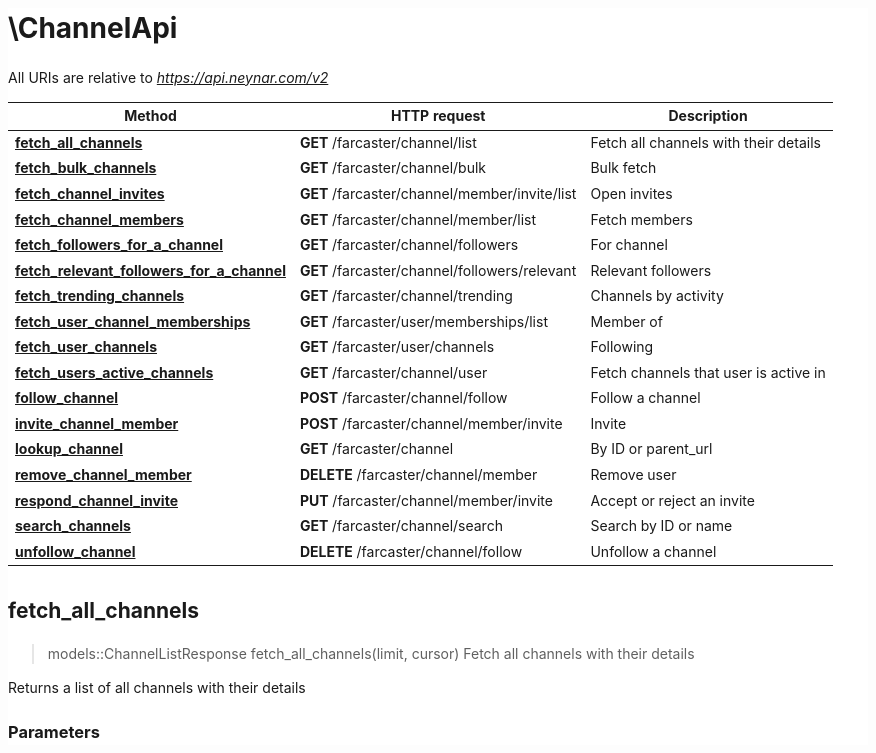 # \ChannelApi

All URIs are relative to *https://api.neynar.com/v2*

Method | HTTP request | Description
------------- | ------------- | -------------
[**fetch_all_channels**](ChannelApi.md#fetch_all_channels) | **GET** /farcaster/channel/list | Fetch all channels with their details
[**fetch_bulk_channels**](ChannelApi.md#fetch_bulk_channels) | **GET** /farcaster/channel/bulk | Bulk fetch
[**fetch_channel_invites**](ChannelApi.md#fetch_channel_invites) | **GET** /farcaster/channel/member/invite/list | Open invites
[**fetch_channel_members**](ChannelApi.md#fetch_channel_members) | **GET** /farcaster/channel/member/list | Fetch members
[**fetch_followers_for_a_channel**](ChannelApi.md#fetch_followers_for_a_channel) | **GET** /farcaster/channel/followers | For channel
[**fetch_relevant_followers_for_a_channel**](ChannelApi.md#fetch_relevant_followers_for_a_channel) | **GET** /farcaster/channel/followers/relevant | Relevant followers
[**fetch_trending_channels**](ChannelApi.md#fetch_trending_channels) | **GET** /farcaster/channel/trending | Channels by activity
[**fetch_user_channel_memberships**](ChannelApi.md#fetch_user_channel_memberships) | **GET** /farcaster/user/memberships/list | Member of
[**fetch_user_channels**](ChannelApi.md#fetch_user_channels) | **GET** /farcaster/user/channels | Following
[**fetch_users_active_channels**](ChannelApi.md#fetch_users_active_channels) | **GET** /farcaster/channel/user | Fetch channels that user is active in
[**follow_channel**](ChannelApi.md#follow_channel) | **POST** /farcaster/channel/follow | Follow a channel
[**invite_channel_member**](ChannelApi.md#invite_channel_member) | **POST** /farcaster/channel/member/invite | Invite
[**lookup_channel**](ChannelApi.md#lookup_channel) | **GET** /farcaster/channel | By ID or parent_url
[**remove_channel_member**](ChannelApi.md#remove_channel_member) | **DELETE** /farcaster/channel/member | Remove user
[**respond_channel_invite**](ChannelApi.md#respond_channel_invite) | **PUT** /farcaster/channel/member/invite | Accept or reject an invite
[**search_channels**](ChannelApi.md#search_channels) | **GET** /farcaster/channel/search | Search by ID or name
[**unfollow_channel**](ChannelApi.md#unfollow_channel) | **DELETE** /farcaster/channel/follow | Unfollow a channel



## fetch_all_channels

> models::ChannelListResponse fetch_all_channels(limit, cursor)
Fetch all channels with their details

Returns a list of all channels with their details

### Parameters
